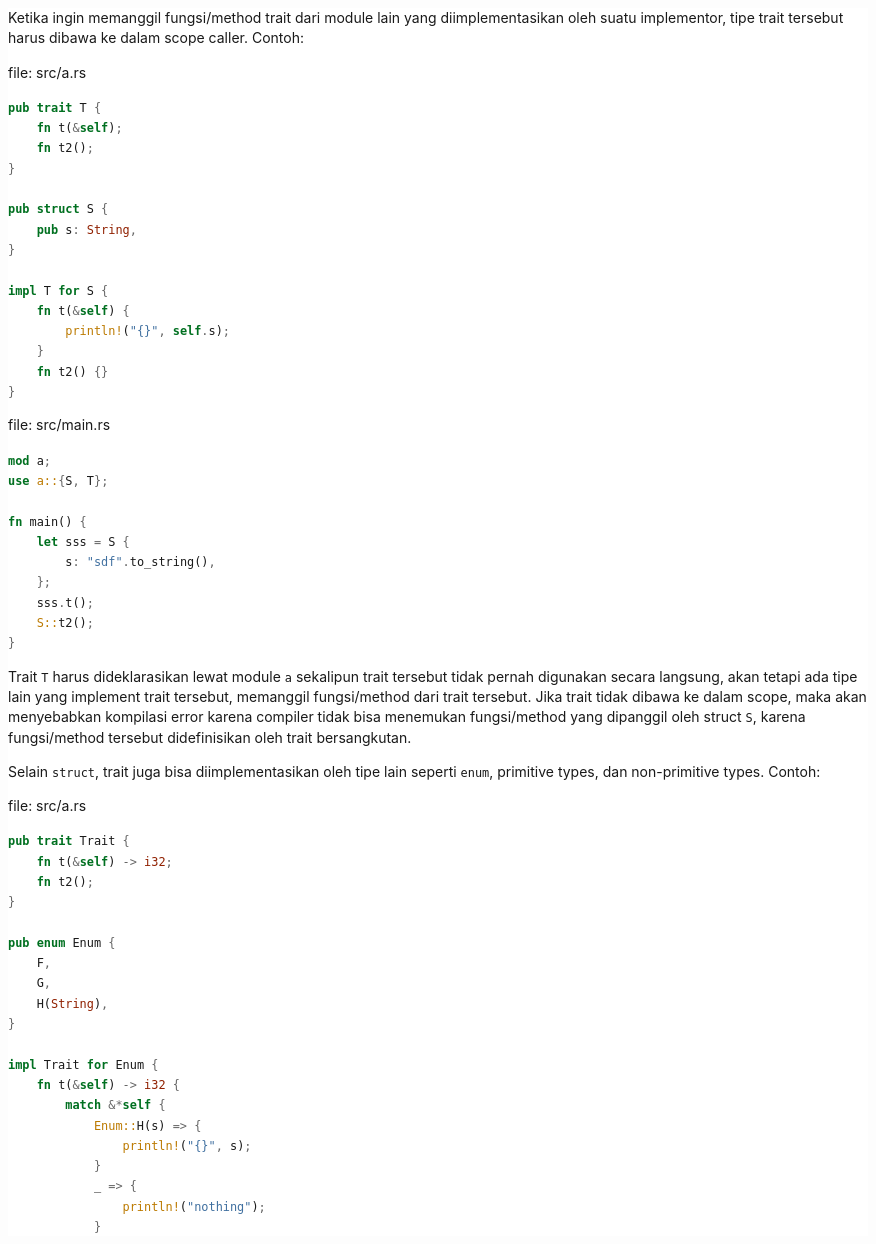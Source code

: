 Ketika ingin memanggil fungsi/method trait dari module lain yang diimplementasikan oleh suatu implementor, tipe trait tersebut harus dibawa ke dalam scope caller. Contoh:

file: src/a.rs
```rust
pub trait T {
    fn t(&self);
    fn t2();
}

pub struct S {
    pub s: String,
}

impl T for S {
    fn t(&self) {
        println!("{}", self.s);
    }
    fn t2() {}
}
```

file: src/main.rs
```rust
mod a;
use a::{S, T};

fn main() {
    let sss = S {
        s: "sdf".to_string(),
    };
    sss.t();
    S::t2();
}
```

Trait `T` harus dideklarasikan lewat module `a` sekalipun trait tersebut tidak pernah digunakan secara langsung, akan tetapi ada tipe lain yang implement trait tersebut, memanggil fungsi/method dari trait tersebut. Jika trait tidak dibawa ke dalam scope, maka akan menyebabkan kompilasi error karena compiler tidak bisa menemukan fungsi/method yang dipanggil oleh struct `S`, karena fungsi/method tersebut didefinisikan oleh trait bersangkutan.

Selain `struct`, trait juga bisa diimplementasikan oleh tipe lain seperti `enum`, primitive types, dan non-primitive types. Contoh:

file: src/a.rs
```rust
pub trait Trait {
    fn t(&self) -> i32;
    fn t2();
}

pub enum Enum {
    F,
    G,
    H(String),
}

impl Trait for Enum {
    fn t(&self) -> i32 {
        match &*self {
            Enum::H(s) => {
                println!("{}", s);
            }
            _ => {
                println!("nothing");
            }
```